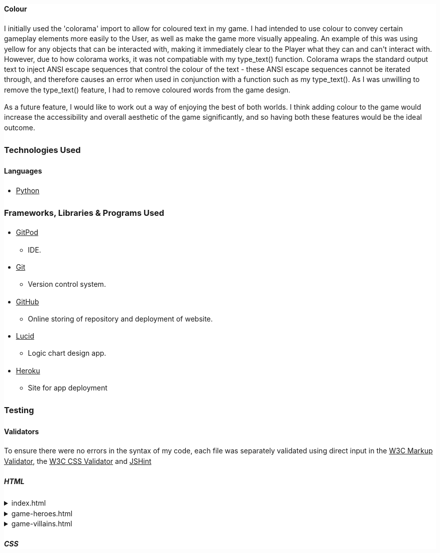 #### Colour

I initially used the 'colorama' import to allow for coloured text in my game. I had intended to use colour to convey certain gameplay elements more easily to the User, as well as make the game more visually appealing. An example of this was using yellow for any objects that can be interacted with, making it immediately clear to the Player what they can and can't interact with. However, due to how colorama works, it was not compatiable with my type_text() function. Colorama wraps the standard output text to inject ANSI escape sequences that control the colour of the text - these ANSI escape sequences cannot be iterated through, and therefore causes an error when used in conjunction with a function such as my type_text(). As I was unwilling to remove the type_text() feature, I had to remove coloured words from the game design.

As a future feature, I would like to work out a way of enjoying the best of both worlds. I think adding colour to the game would increase the accessibility and overall aesthetic of the game significantly, and so having both these features would be the ideal outcome.

### Technologies Used

#### Languages 
* [Python](https://en.wikipedia.org/wiki/Python_(programming_language))

### Frameworks, Libraries & Programs Used

* [GitPod](https://www.gitpod.io/)
    - IDE.

* [Git](https://git-scm.com/)
    - Version control system.

* [GitHub](https://github.com/)
    - Online storing of repository and deployment of website.

* [Lucid](https://lucid.app/documents#/documents?folder_id=home)
    - Logic chart design app.

* [Heroku](https://en.wikipedia.org/wiki/Heroku)
    - Site for app deployment

### Testing

#### Validators

To ensure there were no errors in the syntax of my code, each file was separately validated using direct input in the [W3C Markup Validator](https://validator.w3.org/#validate_by_input), the [W3C CSS Validator](https://jigsaw.w3.org/css-validator/) and [JSHint](https://jshint.com/)

##### HTML

<details><summary>index.html</summary></details>

<details><summary>game-heroes.html</summary></details>

<details><summary>game-villains.html</summary></details>

##### CSS
